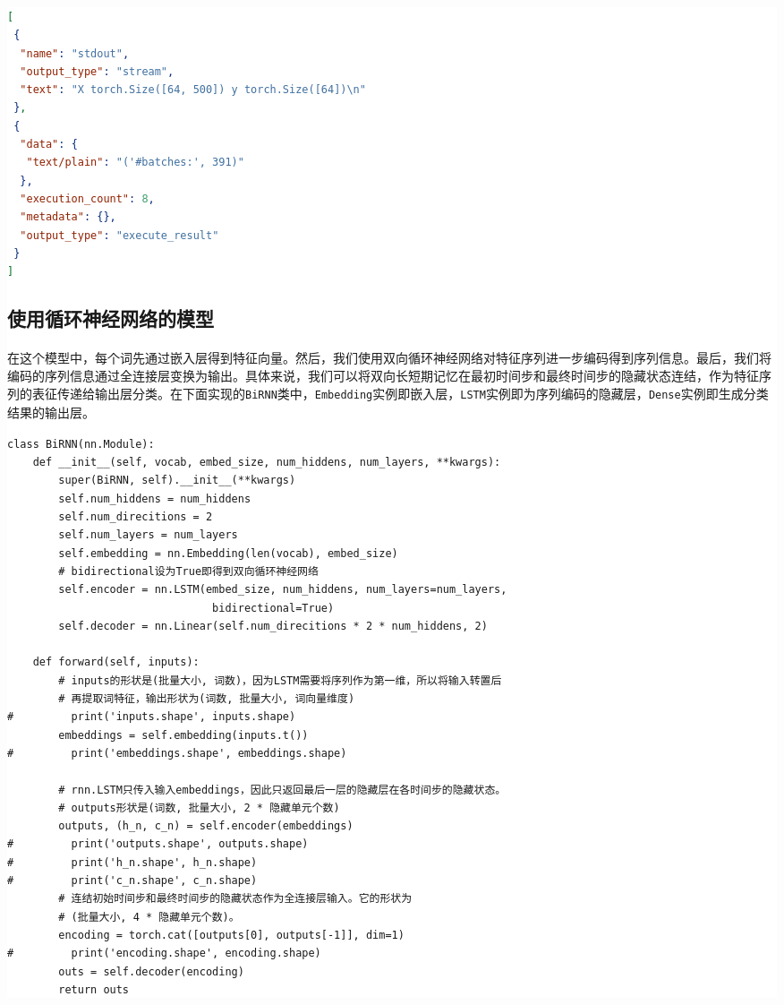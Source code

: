 ```{.json .output n=8}
[
 {
  "name": "stdout",
  "output_type": "stream",
  "text": "X torch.Size([64, 500]) y torch.Size([64])\n"
 },
 {
  "data": {
   "text/plain": "('#batches:', 391)"
  },
  "execution_count": 8,
  "metadata": {},
  "output_type": "execute_result"
 }
]
```

## 使用循环神经网络的模型

在这个模型中，每个词先通过嵌入层得到特征向量。然后，我们使用双向循环神经网络对特征序列进一步编码得到序列信息。最后，我们将编码的序列信息通过全连接层变换为输出。具体来说，我们可以将双向长短期记忆在最初时间步和最终时间步的隐藏状态连结，作为特征序列的表征传递给输出层分类。在下面实现的`BiRNN`类中，`Embedding`实例即嵌入层，`LSTM`实例即为序列编码的隐藏层，`Dense`实例即生成分类结果的输出层。

```{.python .input  n=92}
class BiRNN(nn.Module):
    def __init__(self, vocab, embed_size, num_hiddens, num_layers, **kwargs):
        super(BiRNN, self).__init__(**kwargs)
        self.num_hiddens = num_hiddens
        self.num_direcitions = 2
        self.num_layers = num_layers
        self.embedding = nn.Embedding(len(vocab), embed_size)
        # bidirectional设为True即得到双向循环神经网络
        self.encoder = nn.LSTM(embed_size, num_hiddens, num_layers=num_layers,
                                bidirectional=True)
        self.decoder = nn.Linear(self.num_direcitions * 2 * num_hiddens, 2)

    def forward(self, inputs):
        # inputs的形状是(批量大小, 词数)，因为LSTM需要将序列作为第一维，所以将输入转置后
        # 再提取词特征，输出形状为(词数, 批量大小, 词向量维度)
#         print('inputs.shape', inputs.shape)
        embeddings = self.embedding(inputs.t())
#         print('embeddings.shape', embeddings.shape)

        # rnn.LSTM只传入输入embeddings，因此只返回最后一层的隐藏层在各时间步的隐藏状态。
        # outputs形状是(词数, 批量大小, 2 * 隐藏单元个数)
        outputs, (h_n, c_n) = self.encoder(embeddings)
#         print('outputs.shape', outputs.shape)
#         print('h_n.shape', h_n.shape)
#         print('c_n.shape', c_n.shape)
        # 连结初始时间步和最终时间步的隐藏状态作为全连接层输入。它的形状为
        # (批量大小, 4 * 隐藏单元个数)。
        encoding = torch.cat([outputs[0], outputs[-1]], dim=1)
#         print('encoding.shape', encoding.shape)
        outs = self.decoder(encoding)
        return outs
```
